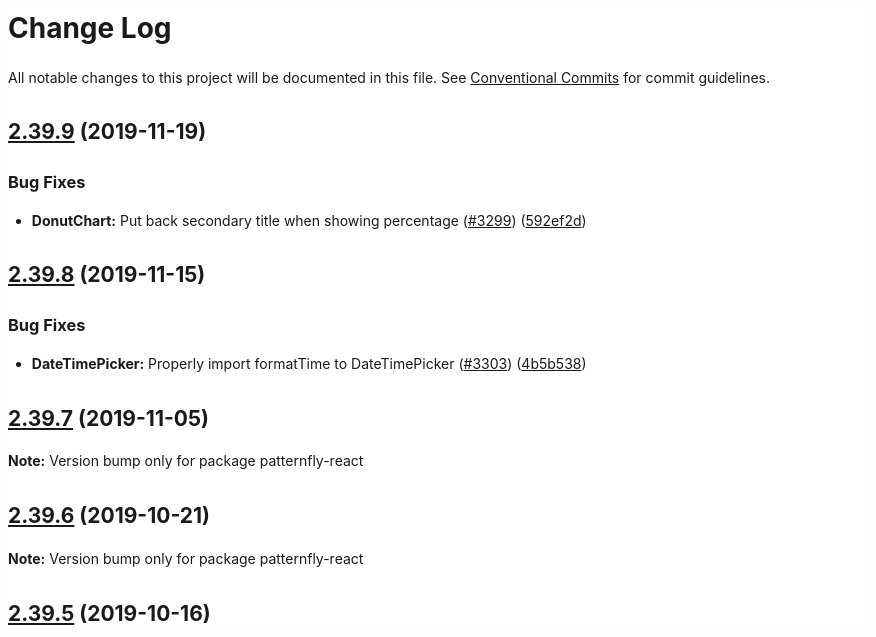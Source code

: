 # Change Log

All notable changes to this project will be documented in this file.
See [Conventional Commits](https://conventionalcommits.org) for commit guidelines.

## [2.39.9](https://github.com/patternfly/patternfly-react/compare/patternfly-react@2.39.8...patternfly-react@2.39.9) (2019-11-19)


### Bug Fixes

* **DonutChart:** Put back secondary title when showing percentage ([#3299](https://github.com/patternfly/patternfly-react/issues/3299)) ([592ef2d](https://github.com/patternfly/patternfly-react/commit/592ef2d7e983c9b1e41e702776069521ca041b16))





## [2.39.8](https://github.com/patternfly/patternfly-react/compare/patternfly-react@2.39.7...patternfly-react@2.39.8) (2019-11-15)


### Bug Fixes

* **DateTimePicker:** Properly import formatTime to DateTimePicker ([#3303](https://github.com/patternfly/patternfly-react/issues/3303)) ([4b5b538](https://github.com/patternfly/patternfly-react/commit/4b5b538052c1b6dac5d5aa392f811a120ac6bad5))





## [2.39.7](https://github.com/patternfly/patternfly-react/compare/patternfly-react@2.39.6...patternfly-react@2.39.7) (2019-11-05)

**Note:** Version bump only for package patternfly-react





## [2.39.6](https://github.com/patternfly/patternfly-react/compare/patternfly-react@2.39.5...patternfly-react@2.39.6) (2019-10-21)

**Note:** Version bump only for package patternfly-react





## [2.39.5](https://github.com/patternfly/patternfly-react/compare/patternfly-react@2.39.4...patternfly-react@2.39.5) (2019-10-16)
